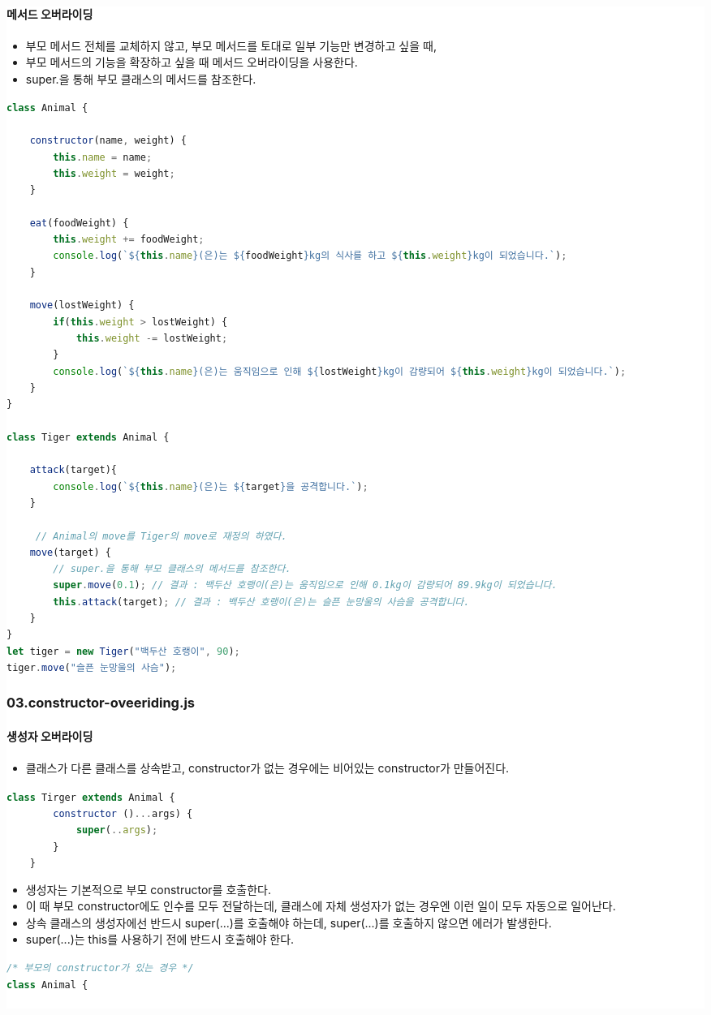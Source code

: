 
#### 메서드 오버라이딩
- 부모 메서드 전체를 교체하지 않고, 부모 메서드를 토대로 일부 기능만 변경하고 싶을 때,
- 부모 메서드의 기능을 확장하고 싶을 때 메서드 오버라이딩을 사용한다.
- super.을 통해 부모 클래스의 메서드를 참조한다.

``` javascript
class Animal {
    
    constructor(name, weight) {
        this.name = name;
        this.weight = weight;
    }

    eat(foodWeight) {
        this.weight += foodWeight;
        console.log(`${this.name}(은)는 ${foodWeight}kg의 식사를 하고 ${this.weight}kg이 되었습니다.`);
    }

    move(lostWeight) {
        if(this.weight > lostWeight) {
            this.weight -= lostWeight;
        }
        console.log(`${this.name}(은)는 움직임으로 인해 ${lostWeight}kg이 감량되어 ${this.weight}kg이 되었습니다.`);
    }
}

class Tiger extends Animal {

    attack(target){
        console.log(`${this.name}(은)는 ${target}을 공격합니다.`);
    }

     // Animal의 move를 Tiger의 move로 재정의 하였다. 
    move(target) {
        // super.을 통해 부모 클래스의 메서드를 참조한다.
        super.move(0.1); // 결과 : 백두산 호랭이(은)는 움직임으로 인해 0.1kg이 감량되어 89.9kg이 되었습니다.
        this.attack(target); // 결과 : 백두산 호랭이(은)는 슬픈 눈망울의 사슴을 공격합니다.
    }
}
let tiger = new Tiger("백두산 호랭이", 90);
tiger.move("슬픈 눈망울의 사슴");
```

### 03.constructor-oveeriding.js

#### 생성자 오버라이딩
- 클래스가 다른 클래스를 상속받고, constructor가 없는 경우에는 비어있는 constructor가 만들어진다.
``` javascript
class Tirger extends Animal {
        constructor ()...args) {
            super(..args);
        }
    }
```
- 생성자는 기본적으로 부모 constructor를 호출한다.
- 이 때 부모 constructor에도 인수를 모두 전달하는데, 
  클래스에 자체 생성자가 없는 경우엔 이런 일이 모두 자동으로 일어난다.
- 상속 클래스의 생성자에선 반드시 super(...)를 호출해야 하는데,
   super(...)를 호출하지 않으면 에러가 발생한다.
- super(...)는 this를 사용하기 전에 반드시 호출해야 한다.
``` javascript
/* 부모의 constructor가 있는 경우 */
class Animal {
    
```